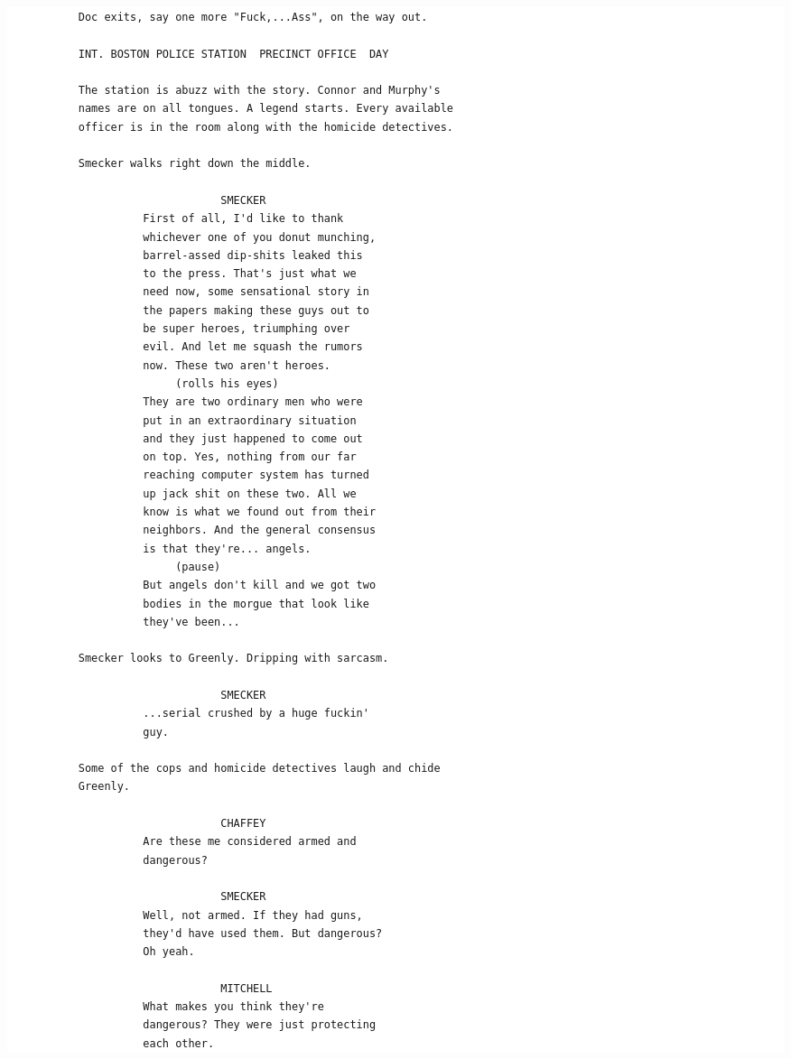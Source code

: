                Doc exits, say one more "Fuck,...Ass", on the way out.

               INT. BOSTON POLICE STATION  PRECINCT OFFICE  DAY

               The station is abuzz with the story. Connor and Murphy's 
               names are on all tongues. A legend starts. Every available 
               officer is in the room along with the homicide detectives.

               Smecker walks right down the middle.

                                     SMECKER
                         First of all, I'd like to thank 
                         whichever one of you donut munching, 
                         barrel-assed dip-shits leaked this 
                         to the press. That's just what we 
                         need now, some sensational story in 
                         the papers making these guys out to 
                         be super heroes, triumphing over 
                         evil. And let me squash the rumors 
                         now. These two aren't heroes.
                              (rolls his eyes)
                         They are two ordinary men who were 
                         put in an extraordinary situation 
                         and they just happened to come out 
                         on top. Yes, nothing from our far 
                         reaching computer system has turned 
                         up jack shit on these two. All we 
                         know is what we found out from their 
                         neighbors. And the general consensus 
                         is that they're... angels.
                              (pause)
                         But angels don't kill and we got two 
                         bodies in the morgue that look like 
                         they've been...

               Smecker looks to Greenly. Dripping with sarcasm.

                                     SMECKER
                         ...serial crushed by a huge fuckin' 
                         guy.

               Some of the cops and homicide detectives laugh and chide 
               Greenly.

                                     CHAFFEY
                         Are these me considered armed and 
                         dangerous?

                                     SMECKER
                         Well, not armed. If they had guns, 
                         they'd have used them. But dangerous? 
                         Oh yeah.

                                     MITCHELL
                         What makes you think they're 
                         dangerous? They were just protecting 
                         each other.

